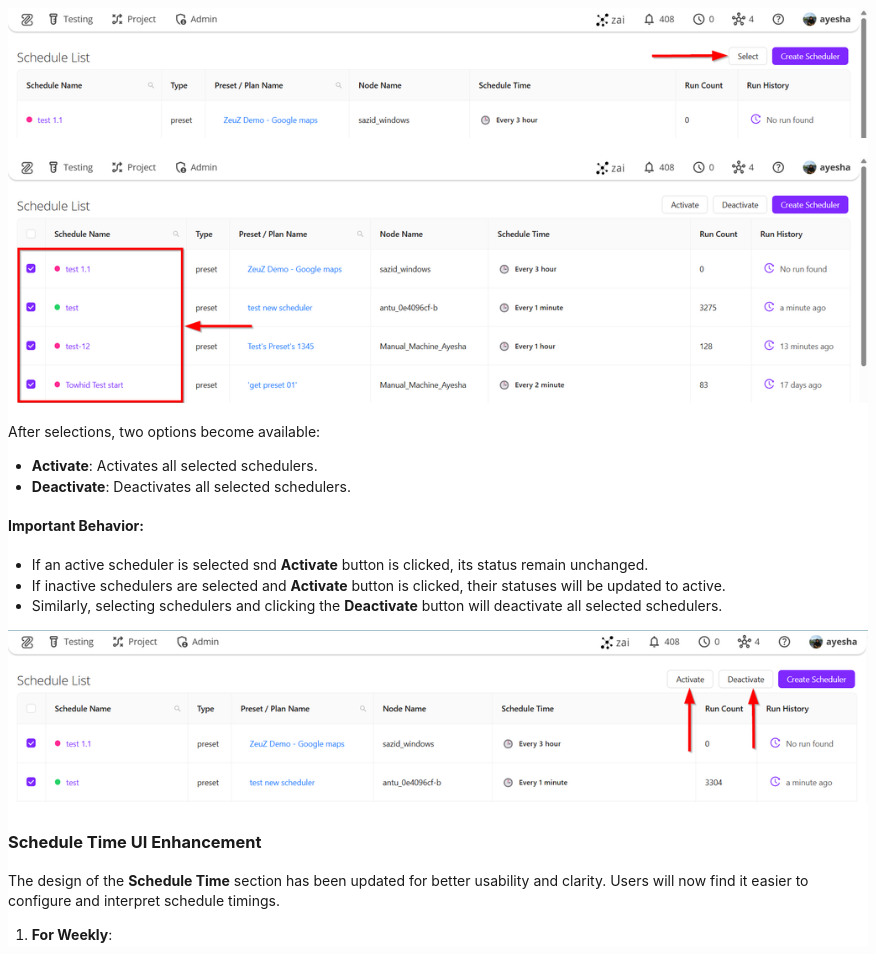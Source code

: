 ![](/img/how-tos/how-to-create-schedule/select-schedule.png)

![](/img/how-tos/how-to-create-schedule/multiple-schedule.png)

After selections, two options become available:
- **Activate**: Activates all selected schedulers.
- **Deactivate**: Deactivates all selected schedulers.

#### Important Behavior:
- If an active scheduler is selected snd **Activate** button is clicked, its status remain unchanged.
- If inactive schedulers are selected and **Activate** button is clicked, their statuses will be updated to active.
- Similarly, selecting schedulers and clicking the **Deactivate** button will deactivate all selected schedulers.

![](/img/how-tos/how-to-create-schedule/activate-schedule.png)

### Schedule Time UI Enhancement
The design of the **Schedule Time** section has been updated for better usability and clarity. Users will now find it easier to configure and interpret schedule timings.
1. **For Weekly**:
